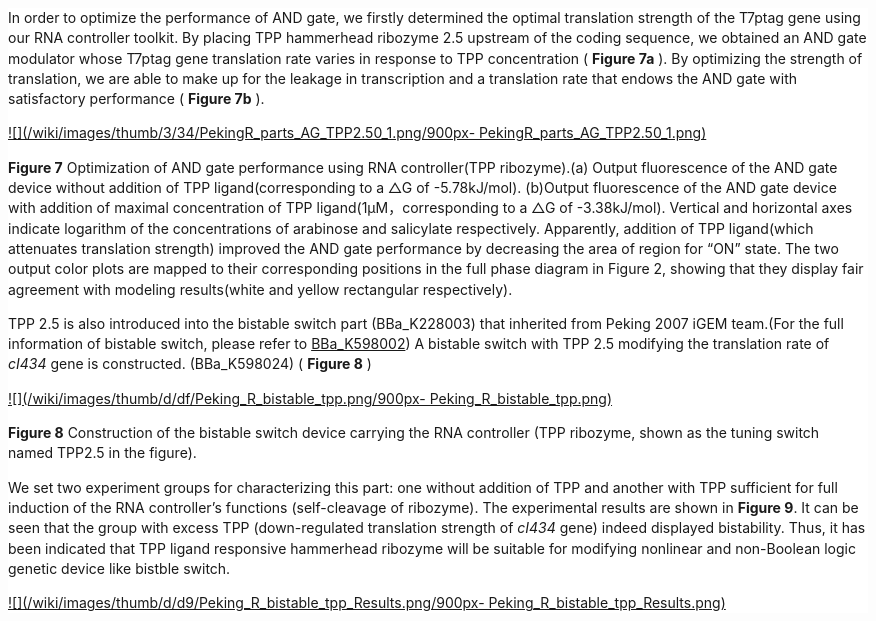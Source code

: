   
In order to optimize the performance of AND gate, we firstly determined the
optimal translation strength of the T7ptag gene using our RNA controller
toolkit. By placing TPP hammerhead ribozyme 2.5 upstream of the coding
sequence, we obtained an AND gate modulator whose T7ptag gene translation rate
varies in response to TPP concentration ( **Figure 7a** ). By optimizing the
strength of translation, we are able to make up for the leakage in
transcription and a translation rate that endows the AND gate with
satisfactory performance ( **Figure 7b** ).

[![](/wiki/images/thumb/3/34/PekingR_parts_AG_TPP2.50_1.png/900px-
PekingR_parts_AG_TPP2.50_1.png)](/File:PekingR_parts_AG_TPP2.50_1.png)

[](/File:PekingR_parts_AG_TPP2.50_1.png "Enlarge")

**Figure 7** Optimization of AND gate performance using RNA controller(TPP
ribozyme).(a) Output fluorescence of the AND gate device without addition of
TPP ligand(corresponding to a △G of -5.78kJ/mol). (b)Output fluorescence of
the AND gate device with addition of maximal concentration of TPP
ligand(1μM，corresponding to a △G of -3.38kJ/mol). Vertical and horizontal axes
indicate logarithm of the concentrations of arabinose and salicylate
respectively. Apparently, addition of TPP ligand(which attenuates translation
strength) improved the AND gate performance by decreasing the area of region
for “ON” state. The two output color plots are mapped to their corresponding
positions in the full phase diagram in Figure 2, showing that they display
fair agreement with modeling results(white and yellow rectangular
respectively).

TPP 2.5 is also introduced into the bistable switch part (BBa_K228003) that
inherited from Peking 2007 iGEM team.(For the full information of bistable
switch, please refer to
[BBa_K598002](http://parts.igem.org/wiki/index.php?title=Part:BBa_K598002)) A
bistable switch with TPP 2.5 modifying the translation rate of _cI434_ gene is
constructed. (BBa_K598024) ( **Figure 8** )

[![](/wiki/images/thumb/d/df/Peking_R_bistable_tpp.png/900px-
Peking_R_bistable_tpp.png)](/File:Peking_R_bistable_tpp.png)

[](/File:Peking_R_bistable_tpp.png "Enlarge")

**Figure 8** Construction of the bistable switch device carrying the RNA
controller (TPP ribozyme, shown as the tuning switch named TPP2.5 in the
figure).

We set two experiment groups for characterizing this part: one without
addition of TPP and another with TPP sufficient for full induction of the RNA
controller’s functions (self-cleavage of ribozyme). The experimental results
are shown in **Figure 9**. It can be seen that the group with excess TPP
(down-regulated translation strength of _cI434_ gene) indeed displayed
bistability. Thus, it has been indicated that TPP ligand responsive hammerhead
ribozyme will be suitable for modifying nonlinear and non-Boolean logic
genetic device like bistble switch.

[![](/wiki/images/thumb/d/d9/Peking_R_bistable_tpp_Results.png/900px-
Peking_R_bistable_tpp_Results.png)](/File:Peking_R_bistable_tpp_Results.png)
